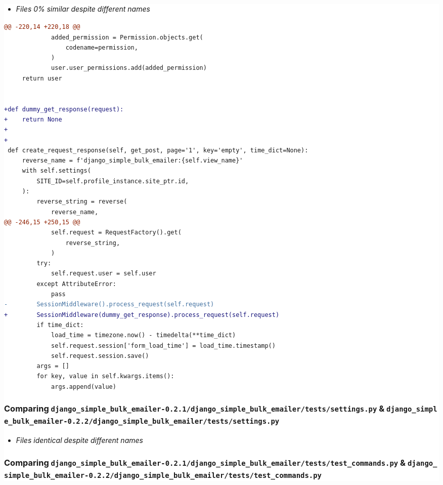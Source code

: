  * *Files 0% similar despite different names*

```diff
@@ -220,14 +220,18 @@
             added_permission = Permission.objects.get(
                 codename=permission,
             )
             user.user_permissions.add(added_permission)
     return user
 
 
+def dummy_get_response(request):
+    return None
+
+
 def create_request_response(self, get_post, page='1', key='empty', time_dict=None):
     reverse_name = f'django_simple_bulk_emailer:{self.view_name}'
     with self.settings(
         SITE_ID=self.profile_instance.site_ptr.id,
     ):
         reverse_string = reverse(
             reverse_name,
@@ -246,15 +250,15 @@
             self.request = RequestFactory().get(
                 reverse_string,
             )
         try:
             self.request.user = self.user
         except AttributeError:
             pass
-        SessionMiddleware().process_request(self.request)
+        SessionMiddleware(dummy_get_response).process_request(self.request)
         if time_dict:
             load_time = timezone.now() - timedelta(**time_dict)
             self.request.session['form_load_time'] = load_time.timestamp()
             self.request.session.save()
         args = []
         for key, value in self.kwargs.items():
             args.append(value)
```

### Comparing `django_simple_bulk_emailer-0.2.1/django_simple_bulk_emailer/tests/settings.py` & `django_simple_bulk_emailer-0.2.2/django_simple_bulk_emailer/tests/settings.py`

 * *Files identical despite different names*

### Comparing `django_simple_bulk_emailer-0.2.1/django_simple_bulk_emailer/tests/test_commands.py` & `django_simple_bulk_emailer-0.2.2/django_simple_bulk_emailer/tests/test_commands.py`
